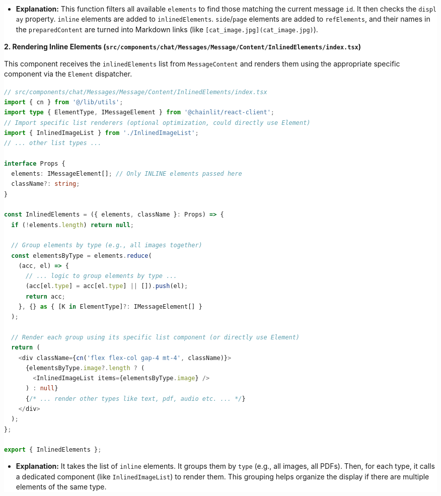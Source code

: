 *   **Explanation:** This function filters all available `elements` to find those matching the current message `id`. It then checks the `display` property. `inline` elements are added to `inlinedElements`. `side`/`page` elements are added to `refElements`, and their names in the `preparedContent` are turned into Markdown links (like `[cat_image.jpg](cat_image.jpg)`).

**2. Rendering Inline Elements (`src/components/chat/Messages/Message/Content/InlinedElements/index.tsx`)**

This component receives the `inlinedElements` list from `MessageContent` and renders them using the appropriate specific component via the `Element` dispatcher.

```typescript
// src/components/chat/Messages/Message/Content/InlinedElements/index.tsx
import { cn } from '@/lib/utils';
import type { ElementType, IMessageElement } from '@chainlit/react-client';
// Import specific list renderers (optional optimization, could directly use Element)
import { InlinedImageList } from './InlinedImageList';
// ... other list types ...

interface Props {
  elements: IMessageElement[]; // Only INLINE elements passed here
  className?: string;
}

const InlinedElements = ({ elements, className }: Props) => {
  if (!elements.length) return null;

  // Group elements by type (e.g., all images together)
  const elementsByType = elements.reduce(
    (acc, el) => {
      // ... logic to group elements by type ...
      (acc[el.type] = acc[el.type] || []).push(el);
      return acc;
    }, {} as { [K in ElementType]?: IMessageElement[] }
  );

  // Render each group using its specific list component (or directly use Element)
  return (
    <div className={cn('flex flex-col gap-4 mt-4', className)}>
      {elementsByType.image?.length ? (
        <InlinedImageList items={elementsByType.image} />
      ) : null}
      {/* ... render other types like text, pdf, audio etc. ... */}
    </div>
  );
};

export { InlinedElements };
```

*   **Explanation:** It takes the list of `inline` elements. It groups them by `type` (e.g., all images, all PDFs). Then, for each type, it calls a dedicated component (like `InlinedImageList`) to render them. This grouping helps organize the display if there are multiple elements of the same type.
